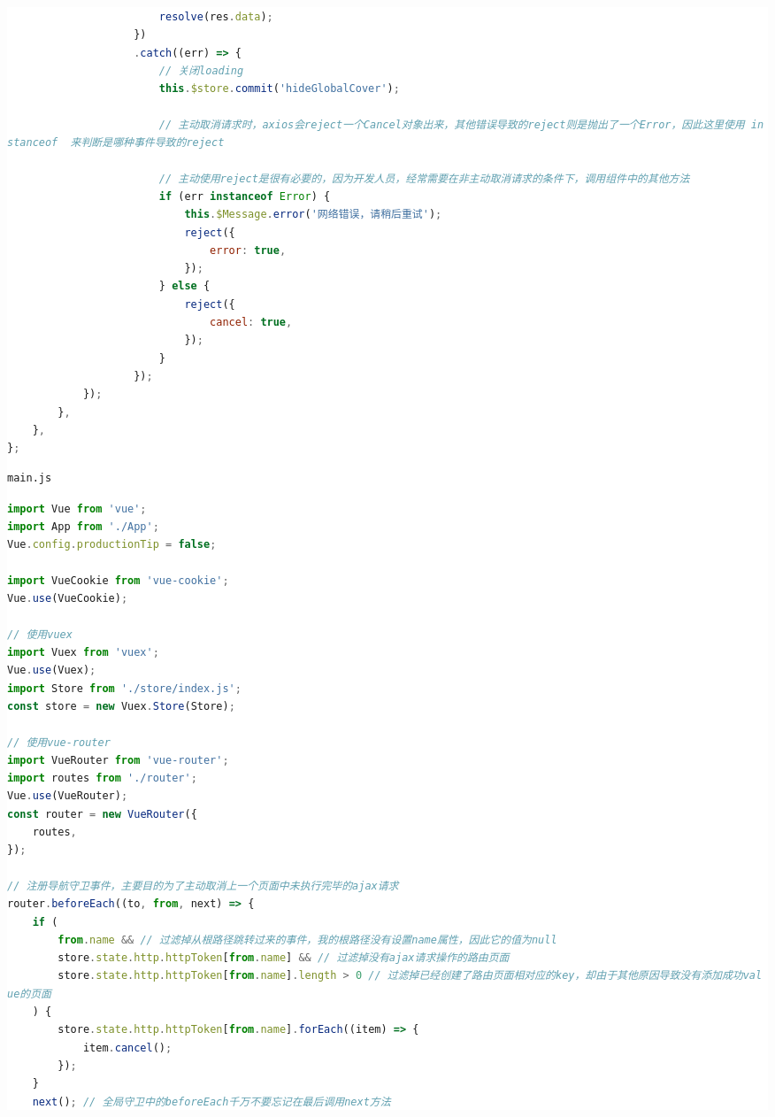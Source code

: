 ```js
                        resolve(res.data);
                    })
                    .catch((err) => {
                        // 关闭loading
                        this.$store.commit('hideGlobalCover');

                        // 主动取消请求时，axios会reject一个Cancel对象出来，其他错误导致的reject则是抛出了一个Error，因此这里使用 instanceof  来判断是哪种事件导致的reject

                        // 主动使用reject是很有必要的，因为开发人员，经常需要在非主动取消请求的条件下，调用组件中的其他方法
                        if (err instanceof Error) {
                            this.$Message.error('网络错误，请稍后重试');
                            reject({
                                error: true,
                            });
                        } else {
                            reject({
                                cancel: true,
                            });
                        }
                    });
            });
        },
    },
};
```

`main.js`

```js
import Vue from 'vue';
import App from './App';
Vue.config.productionTip = false;

import VueCookie from 'vue-cookie';
Vue.use(VueCookie);

// 使用vuex
import Vuex from 'vuex';
Vue.use(Vuex);
import Store from './store/index.js';
const store = new Vuex.Store(Store);

// 使用vue-router
import VueRouter from 'vue-router';
import routes from './router';
Vue.use(VueRouter);
const router = new VueRouter({
    routes,
});

// 注册导航守卫事件，主要目的为了主动取消上一个页面中未执行完毕的ajax请求
router.beforeEach((to, from, next) => {
    if (
        from.name && // 过滤掉从根路径跳转过来的事件，我的根路径没有设置name属性，因此它的值为null
        store.state.http.httpToken[from.name] && // 过滤掉没有ajax请求操作的路由页面
        store.state.http.httpToken[from.name].length > 0 // 过滤掉已经创建了路由页面相对应的key，却由于其他原因导致没有添加成功value的页面
    ) {
        store.state.http.httpToken[from.name].forEach((item) => {
            item.cancel();
        });
    }
    next(); // 全局守卫中的beforeEach千万不要忘记在最后调用next方法
```